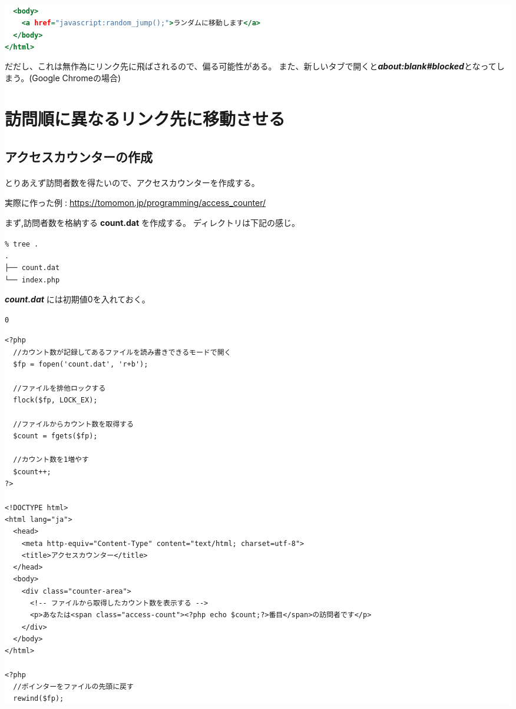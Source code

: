 ```html:index.html
  <body>
    <a href="javascript:random_jump();">ランダムに移動します</a>
  </body>
</html>
```

だだし、これは無作為にリンク先に飛ばされるので、偏る可能性がある。
また、新しいタブで開くと***about:blank#blocked***となってしまう。(Google Chromeの場合)


# 訪問順に異なるリンク先に移動させる

## アクセスカウンターの作成

とりあえず訪問者数を得たいので、アクセスカウンターを作成する。

実際に作った例 : https://tomomon.jp/programming/access_counter/

まず,訪問者数を格納する **count.dat** を作成する。
ディレクトリは下記の感じ。

```terminal
% tree .
.
├── count.dat
└── index.php
```

***count.dat*** には初期値0を入れておく。

```txt:count.dat
0
```

```php:index.php
<?php
  //カウント数が記録してあるファイルを読み書きできるモードで開く
  $fp = fopen('count.dat', 'r+b');

  //ファイルを排他ロックする
  flock($fp, LOCK_EX);

  //ファイルからカウント数を取得する
  $count = fgets($fp);

  //カウント数を1増やす
  $count++;
?>

<!DOCTYPE html>
<html lang="ja">
  <head>
    <meta http-equiv="Content-Type" content="text/html; charset=utf-8">
    <title>アクセスカウンター</title>
  </head>
  <body>
    <div class="counter-area">
      <!-- ファイルから取得したカウント数を表示する -->
      <p>あなたは<span class="access-count"><?php echo $count;?>番目</span>の訪問者です</p>
    </div>
  </body>
</html>

<?php
  //ポインターをファイルの先頭に戻す
  rewind($fp);
```